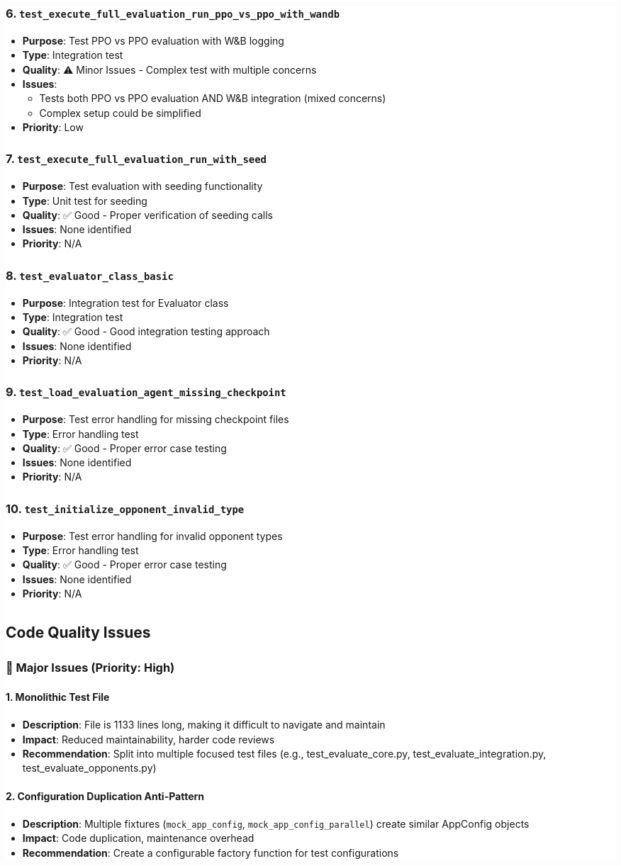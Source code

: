 ### 6. `test_execute_full_evaluation_run_ppo_vs_ppo_with_wandb`
- **Purpose**: Test PPO vs PPO evaluation with W&B logging
- **Type**: Integration test
- **Quality**: ⚠️ Minor Issues - Complex test with multiple concerns
- **Issues**:
  - Tests both PPO vs PPO evaluation AND W&B integration (mixed concerns)
  - Complex setup could be simplified
- **Priority**: Low

### 7. `test_execute_full_evaluation_run_with_seed`
- **Purpose**: Test evaluation with seeding functionality
- **Type**: Unit test for seeding
- **Quality**: ✅ Good - Proper verification of seeding calls
- **Issues**: None identified
- **Priority**: N/A

### 8. `test_evaluator_class_basic`
- **Purpose**: Integration test for Evaluator class
- **Type**: Integration test
- **Quality**: ✅ Good - Good integration testing approach
- **Issues**: None identified
- **Priority**: N/A

### 9. `test_load_evaluation_agent_missing_checkpoint`
- **Purpose**: Test error handling for missing checkpoint files
- **Type**: Error handling test
- **Quality**: ✅ Good - Proper error case testing
- **Issues**: None identified
- **Priority**: N/A

### 10. `test_initialize_opponent_invalid_type`
- **Purpose**: Test error handling for invalid opponent types
- **Type**: Error handling test
- **Quality**: ✅ Good - Proper error case testing
- **Issues**: None identified
- **Priority**: N/A

## Code Quality Issues

### 🔴 Major Issues (Priority: High)

#### 1. **Monolithic Test File**
- **Description**: File is 1133 lines long, making it difficult to navigate and maintain
- **Impact**: Reduced maintainability, harder code reviews
- **Recommendation**: Split into multiple focused test files (e.g., test_evaluate_core.py, test_evaluate_integration.py, test_evaluate_opponents.py)

#### 2. **Configuration Duplication Anti-Pattern**
- **Description**: Multiple fixtures (`mock_app_config`, `mock_app_config_parallel`) create similar AppConfig objects
- **Impact**: Code duplication, maintenance overhead
- **Recommendation**: Create a configurable factory function for test configurations
